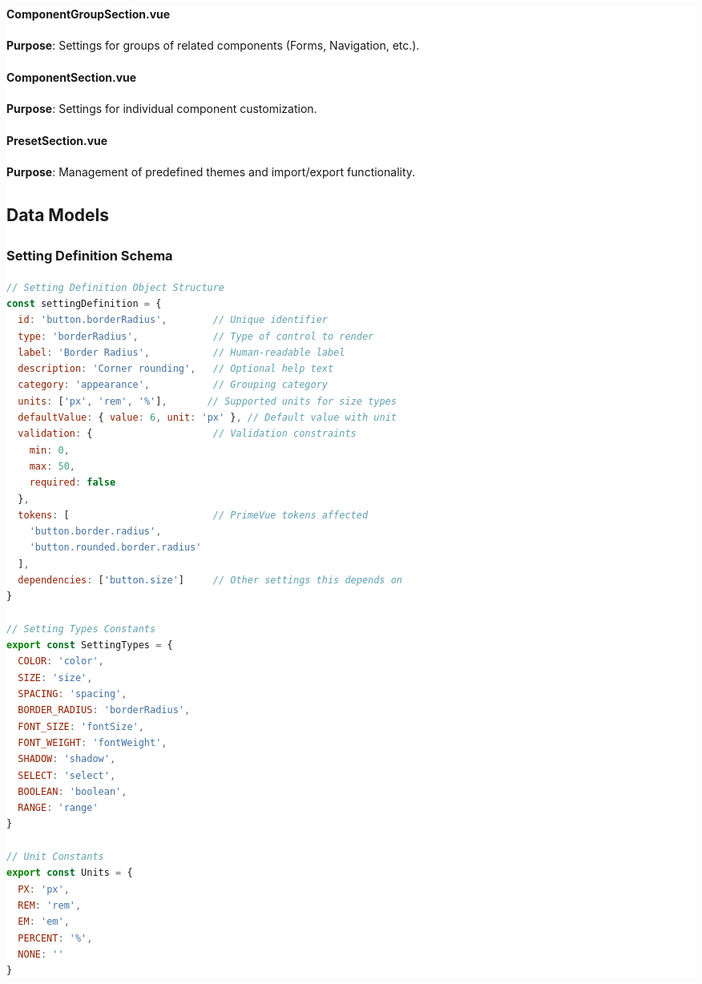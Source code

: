 #### ComponentGroupSection.vue
**Purpose**: Settings for groups of related components (Forms, Navigation, etc.).

#### ComponentSection.vue
**Purpose**: Settings for individual component customization.

#### PresetSection.vue
**Purpose**: Management of predefined themes and import/export functionality.

## Data Models

### Setting Definition Schema

```javascript
// Setting Definition Object Structure
const settingDefinition = {
  id: 'button.borderRadius',        // Unique identifier
  type: 'borderRadius',             // Type of control to render
  label: 'Border Radius',           // Human-readable label
  description: 'Corner rounding',   // Optional help text
  category: 'appearance',           // Grouping category
  units: ['px', 'rem', '%'],       // Supported units for size types
  defaultValue: { value: 6, unit: 'px' }, // Default value with unit
  validation: {                     // Validation constraints
    min: 0,
    max: 50,
    required: false
  },
  tokens: [                         // PrimeVue tokens affected
    'button.border.radius',
    'button.rounded.border.radius'
  ],
  dependencies: ['button.size']     // Other settings this depends on
}

// Setting Types Constants
export const SettingTypes = {
  COLOR: 'color',
  SIZE: 'size',
  SPACING: 'spacing',
  BORDER_RADIUS: 'borderRadius',
  FONT_SIZE: 'fontSize',
  FONT_WEIGHT: 'fontWeight',
  SHADOW: 'shadow',
  SELECT: 'select',
  BOOLEAN: 'boolean',
  RANGE: 'range'
}

// Unit Constants
export const Units = {
  PX: 'px',
  REM: 'rem',
  EM: 'em',
  PERCENT: '%',
  NONE: ''
}
```
